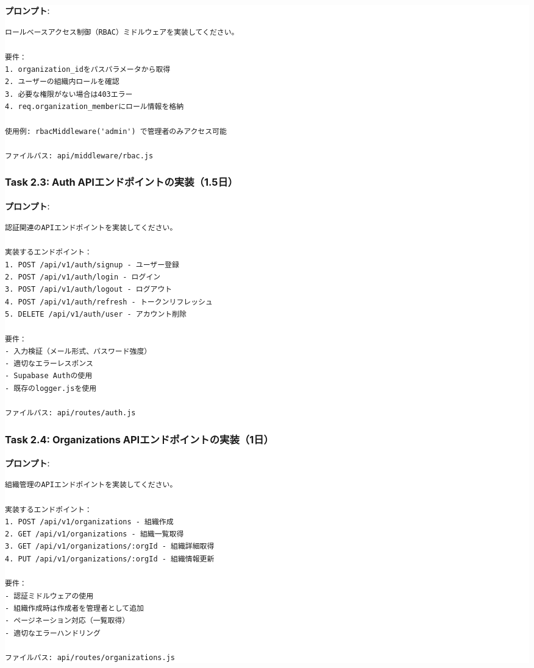 **プロンプト**:
```
ロールベースアクセス制御（RBAC）ミドルウェアを実装してください。

要件：
1. organization_idをパスパラメータから取得
2. ユーザーの組織内ロールを確認
3. 必要な権限がない場合は403エラー
4. req.organization_memberにロール情報を格納

使用例: rbacMiddleware('admin') で管理者のみアクセス可能

ファイルパス: api/middleware/rbac.js
```

### Task 2.3: Auth APIエンドポイントの実装（1.5日）

**プロンプト**:
```
認証関連のAPIエンドポイントを実装してください。

実装するエンドポイント：
1. POST /api/v1/auth/signup - ユーザー登録
2. POST /api/v1/auth/login - ログイン
3. POST /api/v1/auth/logout - ログアウト
4. POST /api/v1/auth/refresh - トークンリフレッシュ
5. DELETE /api/v1/auth/user - アカウント削除

要件：
- 入力検証（メール形式、パスワード強度）
- 適切なエラーレスポンス
- Supabase Authの使用
- 既存のlogger.jsを使用

ファイルパス: api/routes/auth.js
```

### Task 2.4: Organizations APIエンドポイントの実装（1日）

**プロンプト**:
```
組織管理のAPIエンドポイントを実装してください。

実装するエンドポイント：
1. POST /api/v1/organizations - 組織作成
2. GET /api/v1/organizations - 組織一覧取得
3. GET /api/v1/organizations/:orgId - 組織詳細取得
4. PUT /api/v1/organizations/:orgId - 組織情報更新

要件：
- 認証ミドルウェアの使用
- 組織作成時は作成者を管理者として追加
- ページネーション対応（一覧取得）
- 適切なエラーハンドリング

ファイルパス: api/routes/organizations.js
```
